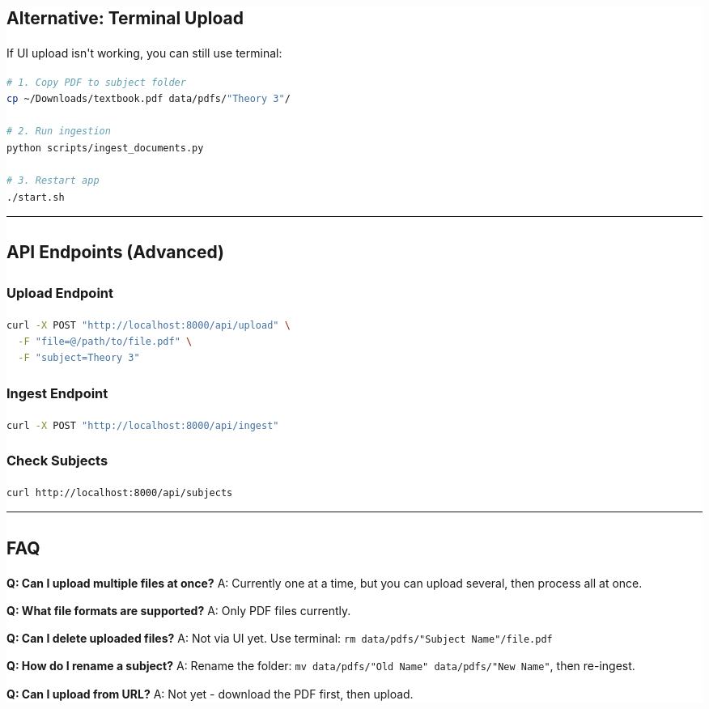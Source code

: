 ## Alternative: Terminal Upload

If UI upload isn't working, you can still use terminal:

```bash
# 1. Copy PDF to subject folder
cp ~/Downloads/textbook.pdf data/pdfs/"Theory 3"/

# 2. Run ingestion
python scripts/ingest_documents.py

# 3. Restart app
./start.sh
```

---

## API Endpoints (Advanced)

### Upload Endpoint
```bash
curl -X POST "http://localhost:8000/api/upload" \
  -F "file=@/path/to/file.pdf" \
  -F "subject=Theory 3"
```

### Ingest Endpoint
```bash
curl -X POST "http://localhost:8000/api/ingest"
```

### Check Subjects
```bash
curl http://localhost:8000/api/subjects
```

---

## FAQ

**Q: Can I upload multiple files at once?**
A: Currently one at a time, but you can upload several, then process all at once.

**Q: What file formats are supported?**
A: Only PDF files currently.

**Q: Can I delete uploaded files?**
A: Not via UI yet. Use terminal: `rm data/pdfs/"Subject Name"/file.pdf`

**Q: How do I rename a subject?**
A: Rename the folder: `mv data/pdfs/"Old Name" data/pdfs/"New Name"`, then re-ingest.

**Q: Can I upload from URL?**
A: Not yet - download the PDF first, then upload.
